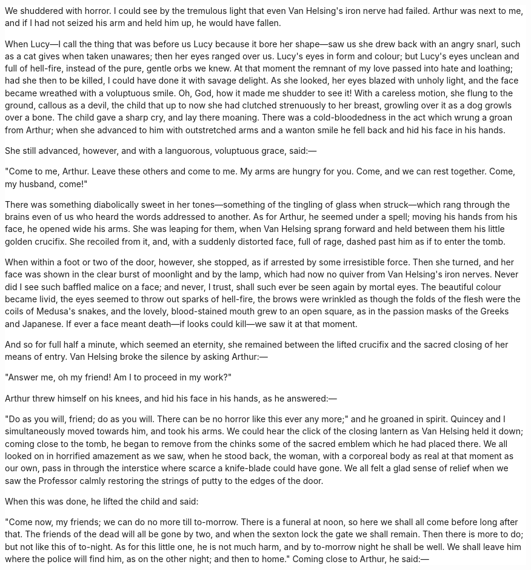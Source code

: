 We shuddered with horror. I could see by the tremulous light that even Van Helsing's iron nerve had failed. Arthur was next to me, and if I had not seized his arm and held him up, he would have fallen.

When Lucy—I call the thing that was before us Lucy because it bore her shape—saw us she drew back with an angry snarl, such as a cat gives when taken unawares; then her eyes ranged over us. Lucy's eyes in form and colour; but Lucy's eyes unclean and full of hell-fire, instead of the pure, gentle orbs we knew. At that moment the remnant of my love passed into hate and loathing; had she then to be killed, I could have done it with savage delight. As she looked, her eyes blazed with unholy light, and the face became wreathed with a voluptuous smile. Oh, God, how it made me shudder to see it! With a careless motion, she flung to the ground, callous as a devil, the child that up to now she had clutched strenuously to her breast, growling over it as a dog growls over a bone. The child gave a sharp cry, and lay there moaning. There was a cold-bloodedness in the act which wrung a groan from Arthur; when she advanced to him with outstretched arms and a wanton smile he fell back and hid his face in his hands.

She still advanced, however, and with a languorous, voluptuous grace, said:—

"Come to me, Arthur. Leave these others and come to me. My arms are hungry for you. Come, and we can rest together. Come, my husband, come!"

There was something diabolically sweet in her tones—something of the tingling of glass when struck—which rang through the brains even of us who heard the words addressed to another. As for Arthur, he seemed under a spell; moving his hands from his face, he opened wide his arms. She was leaping for them, when Van Helsing sprang forward and held between them his little golden crucifix. She recoiled from it, and, with a suddenly distorted face, full of rage, dashed past him as if to enter the tomb.

When within a foot or two of the door, however, she stopped, as if arrested by some irresistible force. Then she turned, and her face was shown in the clear burst of moonlight and by the lamp, which had now no quiver from Van Helsing's iron nerves. Never did I see such baffled malice on a face; and never, I trust, shall such ever be seen again by mortal eyes. The beautiful colour became livid, the eyes seemed to throw out sparks of hell-fire, the brows were wrinkled as though the folds of the flesh were the coils of Medusa's snakes, and the lovely, blood-stained mouth grew to an open square, as in the passion masks of the Greeks and Japanese. If ever a face meant death—if looks could kill—we saw it at that moment.

And so for full half a minute, which seemed an eternity, she remained between the lifted crucifix and the sacred closing of her means of entry. Van Helsing broke the silence by asking Arthur:—

"Answer me, oh my friend! Am I to proceed in my work?"

Arthur threw himself on his knees, and hid his face in his hands, as he answered:—

"Do as you will, friend; do as you will. There can be no horror like this ever any more;" and he groaned in spirit. Quincey and I simultaneously moved towards him, and took his arms. We could hear the click of the closing lantern as Van Helsing held it down; coming close to the tomb, he began to remove from the chinks some of the sacred emblem which he had placed there. We all looked on in horrified amazement as we saw, when he stood back, the woman, with a corporeal body as real at that moment as our own, pass in through the interstice where scarce a knife-blade could have gone. We all felt a glad sense of relief when we saw the Professor calmly restoring the strings of putty to the edges of the door.

When this was done, he lifted the child and said:

"Come now, my friends; we can do no more till to-morrow. There is a funeral at noon, so here we shall all come before long after that. The friends of the dead will all be gone by two, and when the sexton lock the gate we shall remain. Then there is more to do; but not like this of to-night. As for this little one, he is not much harm, and by to-morrow night he shall be well. We shall leave him where the police will find him, as on the other night; and then to home." Coming close to Arthur, he said:—
